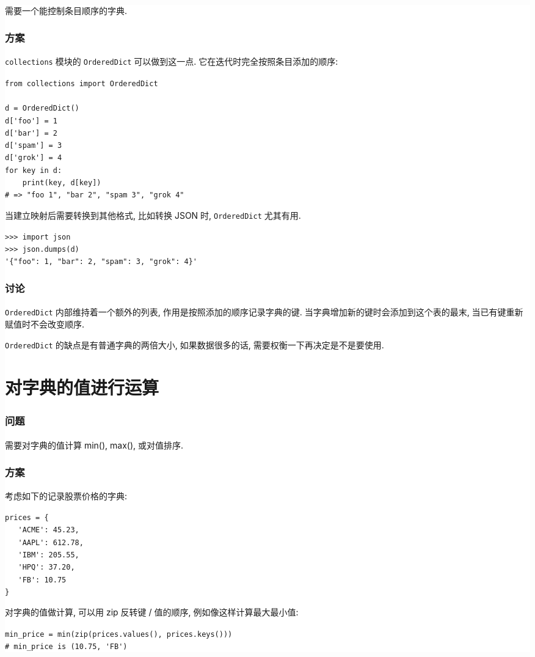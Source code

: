需要一个能控制条目顺序的字典.

### 方案

`collections` 模块的 `OrderedDict` 可以做到这一点. 它在迭代时完全按照条目添加的顺序:

    from collections import OrderedDict

    d = OrderedDict()
    d['foo'] = 1
    d['bar'] = 2
    d['spam'] = 3
    d['grok'] = 4
    for key in d:
        print(key, d[key])
    # => "foo 1", "bar 2", "spam 3", "grok 4"

当建立映射后需要转换到其他格式, 比如转换 JSON 时, `OrderedDict` 尤其有用.

    >>> import json
    >>> json.dumps(d)
    '{"foo": 1, "bar": 2, "spam": 3, "grok": 4}'

### 讨论

`OrderedDict` 内部维持着一个额外的列表, 作用是按照添加的顺序记录字典的键. 当字典增加新的键时会添加到这个表的最末, 当已有键重新赋值时不会改变顺序.

`OrderedDict` 的缺点是有普通字典的两倍大小, 如果数据很多的话, 需要权衡一下再决定是不是要使用.



# 对字典的值进行运算

### 问题

需要对字典的值计算 min(), max(), 或对值排序.

### 方案

考虑如下的记录股票价格的字典:

    prices = {
       'ACME': 45.23,
       'AAPL': 612.78,
       'IBM': 205.55,
       'HPQ': 37.20,
       'FB': 10.75
    }

对字典的值做计算, 可以用 zip 反转键 / 值的顺序, 例如像这样计算最大最小值:

    min_price = min(zip(prices.values(), prices.keys()))
    # min_price is (10.75, 'FB')
